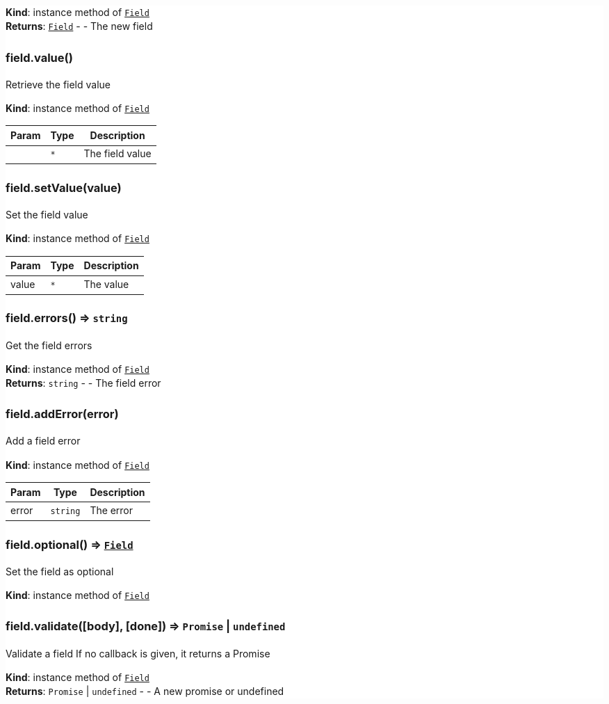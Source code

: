 **Kind**: instance method of <code>[Field](#Field)</code>  
**Returns**: <code>[Field](#Field)</code> - - The new field  
<a name="Field#value"></a>
### field.value()
Retrieve the field value

**Kind**: instance method of <code>[Field](#Field)</code>  

| Param | Type | Description |
| --- | --- | --- |
|  | <code>\*</code> | The field value |

<a name="Field#setValue"></a>
### field.setValue(value)
Set the field value

**Kind**: instance method of <code>[Field](#Field)</code>  

| Param | Type | Description |
| --- | --- | --- |
| value | <code>\*</code> | The value |

<a name="Field#errors"></a>
### field.errors() ⇒ <code>string</code>
Get the field errors

**Kind**: instance method of <code>[Field](#Field)</code>  
**Returns**: <code>string</code> - - The field error  
<a name="Field#addError"></a>
### field.addError(error)
Add a field error

**Kind**: instance method of <code>[Field](#Field)</code>  

| Param | Type | Description |
| --- | --- | --- |
| error | <code>string</code> | The error |

<a name="Field#optional"></a>
### field.optional() ⇒ <code>[Field](#Field)</code>
Set the field as optional

**Kind**: instance method of <code>[Field](#Field)</code>  
<a name="Field#validate"></a>
### field.validate([body], [done]) ⇒ <code>Promise</code> \| <code>undefined</code>
Validate a field
If no callback is given, it returns a Promise

**Kind**: instance method of <code>[Field](#Field)</code>  
**Returns**: <code>Promise</code> \| <code>undefined</code> - - A new promise or undefined  
